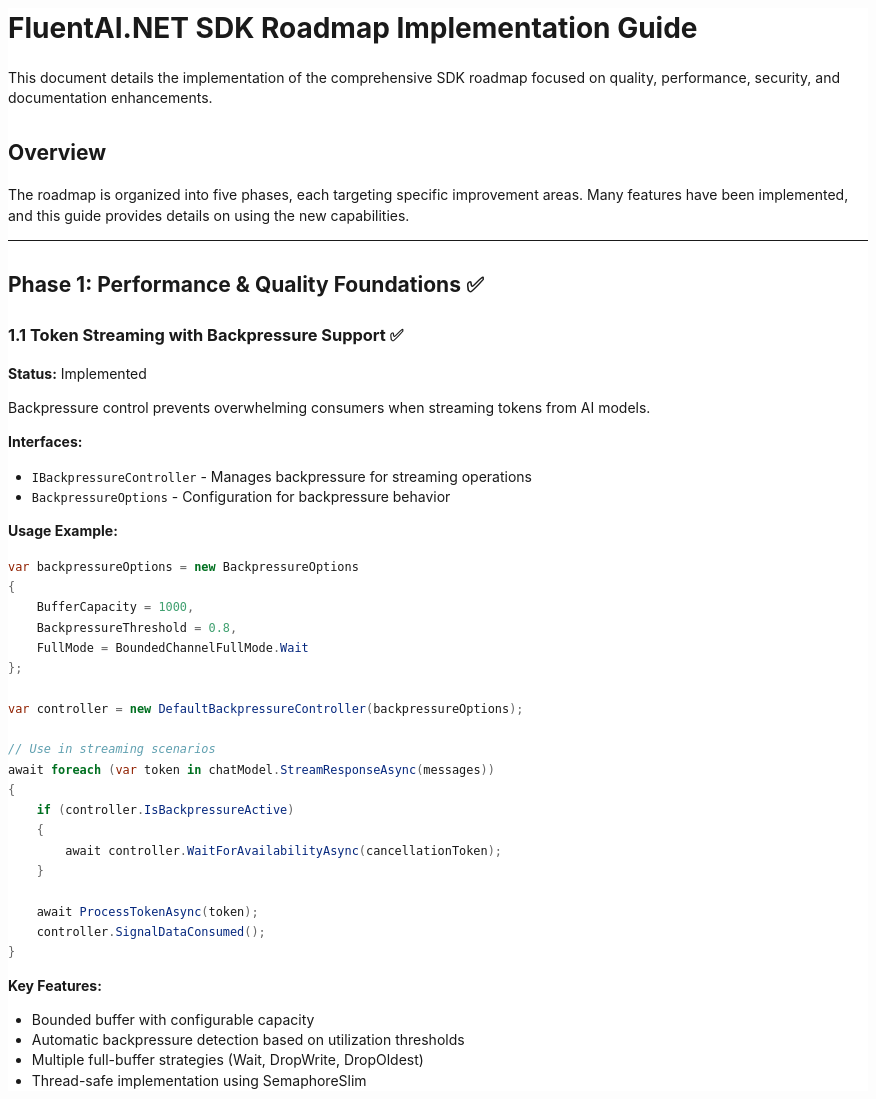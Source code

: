 # FluentAI.NET SDK Roadmap Implementation Guide

This document details the implementation of the comprehensive SDK roadmap focused on quality, performance, security, and documentation enhancements.

## Overview

The roadmap is organized into five phases, each targeting specific improvement areas. Many features have been implemented, and this guide provides details on using the new capabilities.

---

## Phase 1: Performance & Quality Foundations ✅

### 1.1 Token Streaming with Backpressure Support ✅

**Status:** Implemented

Backpressure control prevents overwhelming consumers when streaming tokens from AI models.

**Interfaces:**
- `IBackpressureController` - Manages backpressure for streaming operations
- `BackpressureOptions` - Configuration for backpressure behavior

**Usage Example:**
```csharp
var backpressureOptions = new BackpressureOptions
{
    BufferCapacity = 1000,
    BackpressureThreshold = 0.8,
    FullMode = BoundedChannelFullMode.Wait
};

var controller = new DefaultBackpressureController(backpressureOptions);

// Use in streaming scenarios
await foreach (var token in chatModel.StreamResponseAsync(messages))
{
    if (controller.IsBackpressureActive)
    {
        await controller.WaitForAvailabilityAsync(cancellationToken);
    }
    
    await ProcessTokenAsync(token);
    controller.SignalDataConsumed();
}
```

**Key Features:**
- Bounded buffer with configurable capacity
- Automatic backpressure detection based on utilization thresholds
- Multiple full-buffer strategies (Wait, DropWrite, DropOldest)
- Thread-safe implementation using SemaphoreSlim

